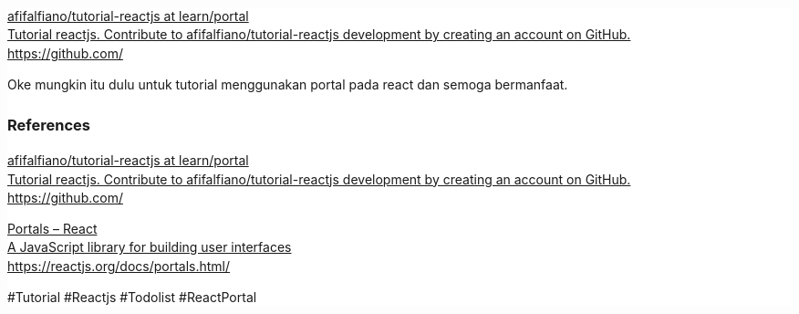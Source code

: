 <p><div class="link-preview-widget"><a href="https://github.com/afifalfiano/tutorial-reactjs"  class="w-full" rel="noopener" target="_blank"><div class="link-preview-widget-title">afifalfiano/tutorial-reactjs at learn/portal</div><div class="link-preview-widget-description">Tutorial reactjs. Contribute to afifalfiano/tutorial-reactjs development by creating an account on GitHub.</div><div class="link-preview-widget-url">https://github.com/</div></a><a class="link-preview-widget-image" href="https://github.com/afifalfiano/tutorial-reactjs" rel="noopener" style="background-image: url('https://opengraph.githubassets.com/0eb64a9764c3a7eab4f277ae1b1aa4103a04f4b6246252a0bf3f178e5a1dee1e/afifalfiano/tutorial-reactjs');" target="_blank"></a></div></p>

Oke mungkin itu dulu untuk tutorial menggunakan portal pada react dan semoga bermanfaat. 

### References

<p><div class="link-preview-widget"><a href="https://github.com/afifalfiano/tutorial-reactjs" class="w-full" rel="noopener" target="_blank"><div class="link-preview-widget-title">afifalfiano/tutorial-reactjs at learn/portal</div><div class="link-preview-widget-description">Tutorial reactjs. Contribute to afifalfiano/tutorial-reactjs development by creating an account on GitHub.</div><div class="link-preview-widget-url">https://github.com/</div></a><a class="link-preview-widget-image" href="https://github.com/afifalfiano/tutorial-reactjs" rel="noopener" style="background-image: url('https://opengraph.githubassets.com/0eb64a9764c3a7eab4f277ae1b1aa4103a04f4b6246252a0bf3f178e5a1dee1e/afifalfiano/tutorial-reactjs');" target="_blank"></a></div></p>

<p><div class="link-preview-widget"><a href="https://reactjs.org/docs/portals.html" class="w-full" rel="noopener" target="_blank"><div class="link-preview-widget-title">Portals – React</div><div class="link-preview-widget-description">A JavaScript library for building user interfaces</div><div class="link-preview-widget-url">https://reactjs.org/docs/portals.html/</div></a><a class="link-preview-widget-image" href="https://reactjs.org/docs/portals.html" rel="noopener" style="background-image: url('https://reactjs.org/logo-og.png');" target="_blank"></a></div></p>

#Tutorial #Reactjs #Todolist #ReactPortal
